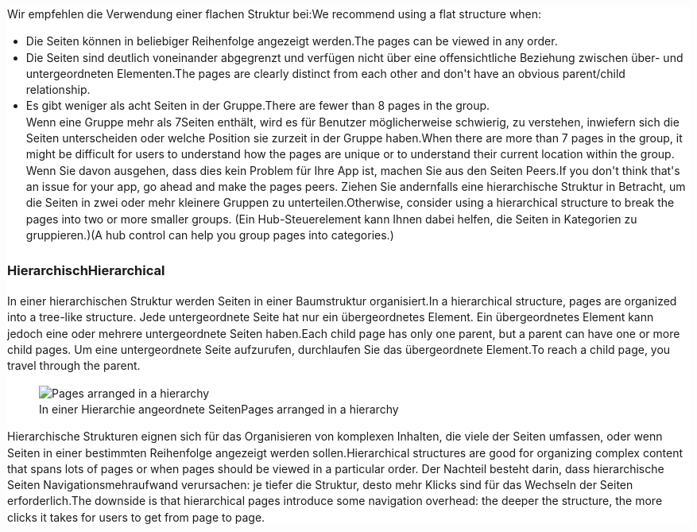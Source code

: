 <span data-ttu-id="0de1b-171">Wir empfehlen die Verwendung einer flachen Struktur bei:</span><span class="sxs-lookup"><span data-stu-id="0de1b-171">We recommend using a flat structure when:</span></span> 
<ul>
<li><span data-ttu-id="0de1b-172">Die Seiten können in beliebiger Reihenfolge angezeigt werden.</span><span class="sxs-lookup"><span data-stu-id="0de1b-172">The pages can be viewed in any order.</span></span></li>
<li><span data-ttu-id="0de1b-173">Die Seiten sind deutlich voneinander abgegrenzt und verfügen nicht über eine offensichtliche Beziehung zwischen über- und untergeordneten Elementen.</span><span class="sxs-lookup"><span data-stu-id="0de1b-173">The pages are clearly distinct from each other and don't have an obvious parent/child relationship.</span></span></li>
<li><span data-ttu-id="0de1b-174">Es gibt weniger als acht Seiten in der Gruppe.</span><span class="sxs-lookup"><span data-stu-id="0de1b-174">There are fewer than 8 pages in the group.</span></span><br/>
<span data-ttu-id="0de1b-175">Wenn eine Gruppe mehr als 7Seiten enthält, wird es für Benutzer möglicherweise schwierig, zu verstehen, inwiefern sich die Seiten unterscheiden oder welche Position sie zurzeit in der Gruppe haben.</span><span class="sxs-lookup"><span data-stu-id="0de1b-175">When there are more than 7 pages in the group, it might be difficult for users to understand how the pages are unique or to understand their current location within the group.</span></span> <span data-ttu-id="0de1b-176">Wenn Sie davon ausgehen, dass dies kein Problem für Ihre App ist, machen Sie aus den Seiten Peers.</span><span class="sxs-lookup"><span data-stu-id="0de1b-176">If you don't think that's an issue for your app, go ahead and make the pages peers.</span></span> <span data-ttu-id="0de1b-177">Ziehen Sie andernfalls eine hierarchische Struktur in Betracht, um die Seiten in zwei oder mehr kleinere Gruppen zu unterteilen.</span><span class="sxs-lookup"><span data-stu-id="0de1b-177">Otherwise, consider using a hierarchical structure to break the pages into two or more smaller groups.</span></span> <span data-ttu-id="0de1b-178">(Ein Hub-Steuerelement kann Ihnen dabei helfen, die Seiten in Kategorien zu gruppieren.)</span><span class="sxs-lookup"><span data-stu-id="0de1b-178">(A hub control can help you group pages into categories.)</span></span></li>
</ul>


### <a name="hierarchical"></a><span data-ttu-id="0de1b-179">Hierarchisch</span><span class="sxs-lookup"><span data-stu-id="0de1b-179">Hierarchical</span></span>

<span data-ttu-id="0de1b-180">In einer hierarchischen Struktur werden Seiten in einer Baumstruktur organisiert.</span><span class="sxs-lookup"><span data-stu-id="0de1b-180">In a hierarchical structure, pages are organized into a tree-like structure.</span></span> <span data-ttu-id="0de1b-181">Jede untergeordnete Seite hat nur ein übergeordnetes Element. Ein übergeordnetes Element kann jedoch eine oder mehrere untergeordnete Seiten haben.</span><span class="sxs-lookup"><span data-stu-id="0de1b-181">Each child page has only one parent, but a parent can have one or more child pages.</span></span> <span data-ttu-id="0de1b-182">Um eine untergeordnete Seite aufzurufen, durchlaufen Sie das übergeordnete Element.</span><span class="sxs-lookup"><span data-stu-id="0de1b-182">To reach a child page, you travel through the parent.</span></span>

<figure class="wdg-figure">
  <img src="images/nav/nav-pages-hiearchy.png" alt="Pages arranged in a hierarchy" />
<figcaption><span data-ttu-id="0de1b-183">In einer Hierarchie angeordnete Seiten</span><span class="sxs-lookup"><span data-stu-id="0de1b-183">Pages arranged in a hierarchy</span></span></figcaption>
</figure>

<span data-ttu-id="0de1b-184">Hierarchische Strukturen eignen sich für das Organisieren von komplexen Inhalten, die viele der Seiten umfassen, oder wenn Seiten in einer bestimmten Reihenfolge angezeigt werden sollen.</span><span class="sxs-lookup"><span data-stu-id="0de1b-184">Hierarchical structures are good for organizing complex content that spans lots of pages or when pages should be viewed in a particular order.</span></span> <span data-ttu-id="0de1b-185">Der Nachteil besteht darin, dass hierarchische Seiten Navigationsmehraufwand verursachen: je tiefer die Struktur, desto mehr Klicks sind für das Wechseln der Seiten erforderlich.</span><span class="sxs-lookup"><span data-stu-id="0de1b-185">The downside is that hierarchical pages introduce some navigation overhead: the deeper the structure, the more clicks it takes for users to get from page to page.</span></span> 
